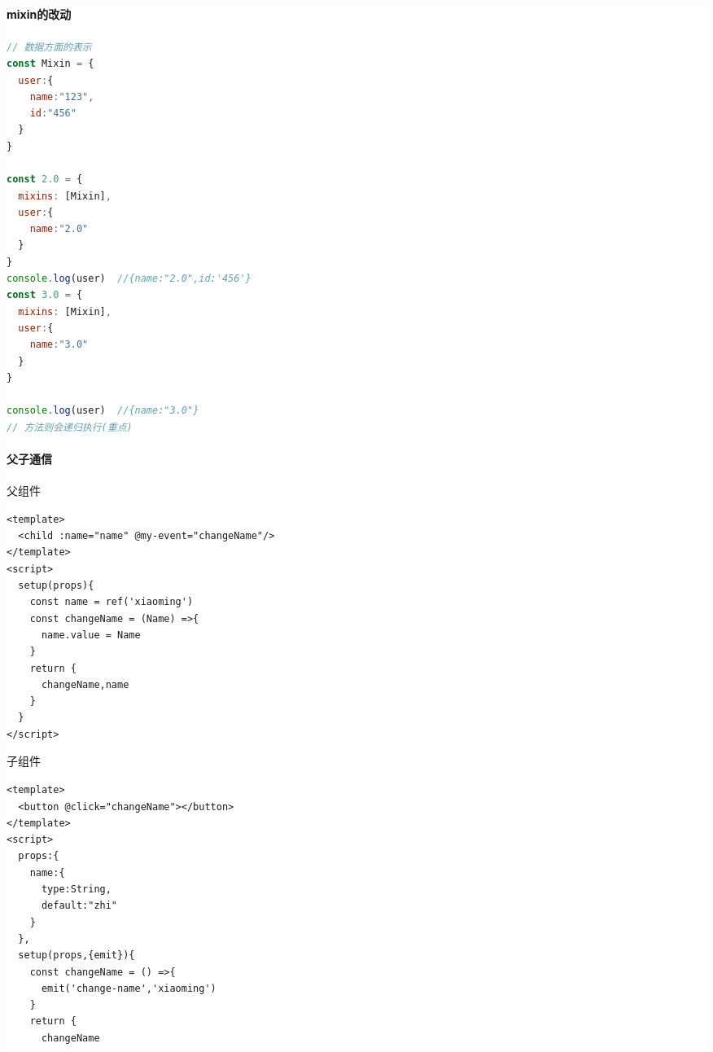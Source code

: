 
#### mixin的改动
```js
// 数据方面的表示
const Mixin = {
  user:{
    name:"123",
    id:"456"
  }
}

const 2.0 = {
  mixins: [Mixin],
  user:{
    name:"2.0"
  }
}
console.log(user)  //{name:"2.0",id:'456'}
const 3.0 = {
  mixins: [Mixin],
  user:{
    name:"3.0"
  }
}

console.log(user)  //{name:"3.0"}
// 方法则会递归执行(重点)
```

#### 父子通信
父组件
```vue
<template>
  <child :name="name" @my-event="changeName"/>
</template>
<script>
  setup(props){
    const name = ref('xiaoming')
    const changeName = (Name) =>{
      name.value = Name
    }
    return {
      changeName,name
    }
  }
</script>
```
子组件
```vue
<template>
  <button @click="changeName"></button>
</template>
<script>
  props:{
    name:{
      type:String,
      default:"zhi"
    }
  },
  setup(props,{emit}){
    const changeName = () =>{
      emit('change-name','xiaoming')
    }
    return {
      changeName
```